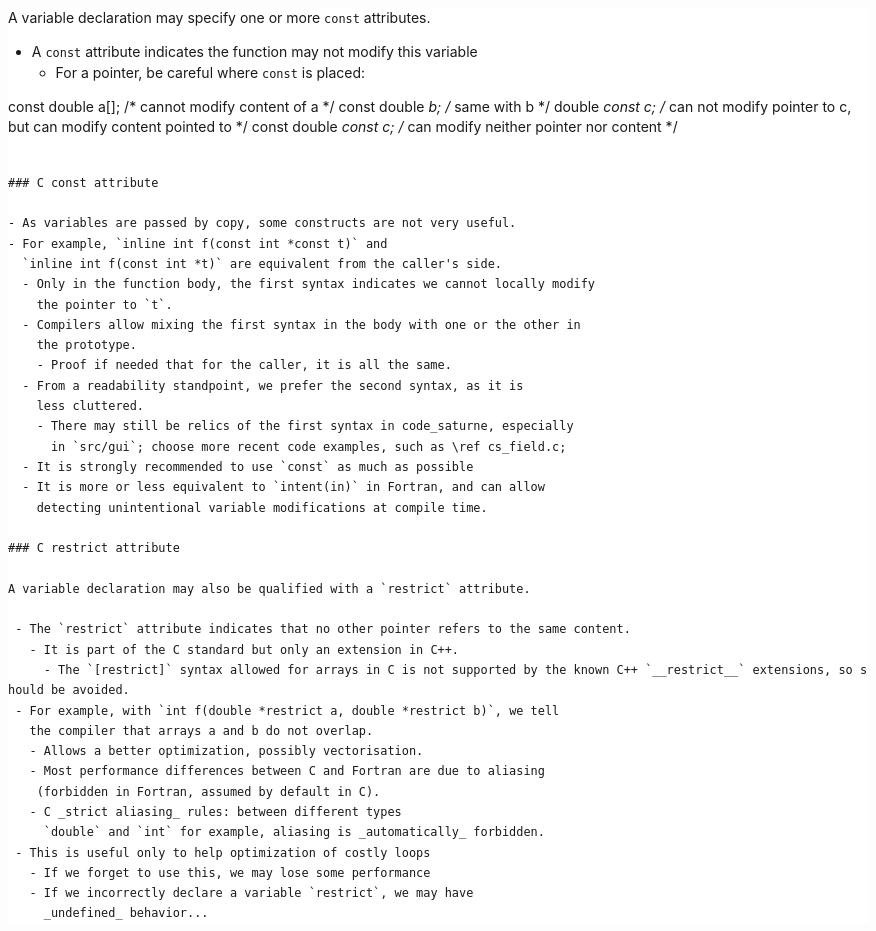 A variable declaration may specify one or more `const` attributes.

- A  `const` attribute indicates the function may not modify this variable
  - For a pointer, be careful where `const` is placed:
  ```{.c}
const double a[];       /* cannot modify
                           content of a */
const double *b;        /* same with b */
double *const c;        /* can not modify pointer
                           to c, but can modify
                           content pointed to */
const double *const c;  /* can modify neither pointer
                           nor content */
```

### C const attribute

- As variables are passed by copy, some constructs are not very useful.
- For example, `inline int f(const int *const t)` and
  `inline int f(const int *t)` are equivalent from the caller's side.
  - Only in the function body, the first syntax indicates we cannot locally modify
    the pointer to `t`.
  - Compilers allow mixing the first syntax in the body with one or the other in
    the prototype.
    - Proof if needed that for the caller, it is all the same.
  - From a readability standpoint, we prefer the second syntax, as it is
    less cluttered.
    - There may still be relics of the first syntax in code_saturne, especially
      in `src/gui`; choose more recent code examples, such as \ref cs_field.c;
  - It is strongly recommended to use `const` as much as possible
  - It is more or less equivalent to `intent(in)` in Fortran, and can allow
    detecting unintentional variable modifications at compile time.

### C restrict attribute

A variable declaration may also be qualified with a `restrict` attribute.

 - The `restrict` attribute indicates that no other pointer refers to the same content.
   - It is part of the C standard but only an extension in C++.
     - The `[restrict]` syntax allowed for arrays in C is not supported by the known C++ `__restrict__` extensions, so should be avoided.
 - For example, with `int f(double *restrict a, double *restrict b)`, we tell
   the compiler that arrays a and b do not overlap.
   - Allows a better optimization, possibly vectorisation.
   - Most performance differences between C and Fortran are due to aliasing
    (forbidden in Fortran, assumed by default in C).
   - C _strict aliasing_ rules: between different types
     `double` and `int` for example, aliasing is _automatically_ forbidden.
 - This is useful only to help optimization of costly loops
   - If we forget to use this, we may lose some performance
   - If we incorrectly declare a variable `restrict`, we may have
     _undefined_ behavior...
